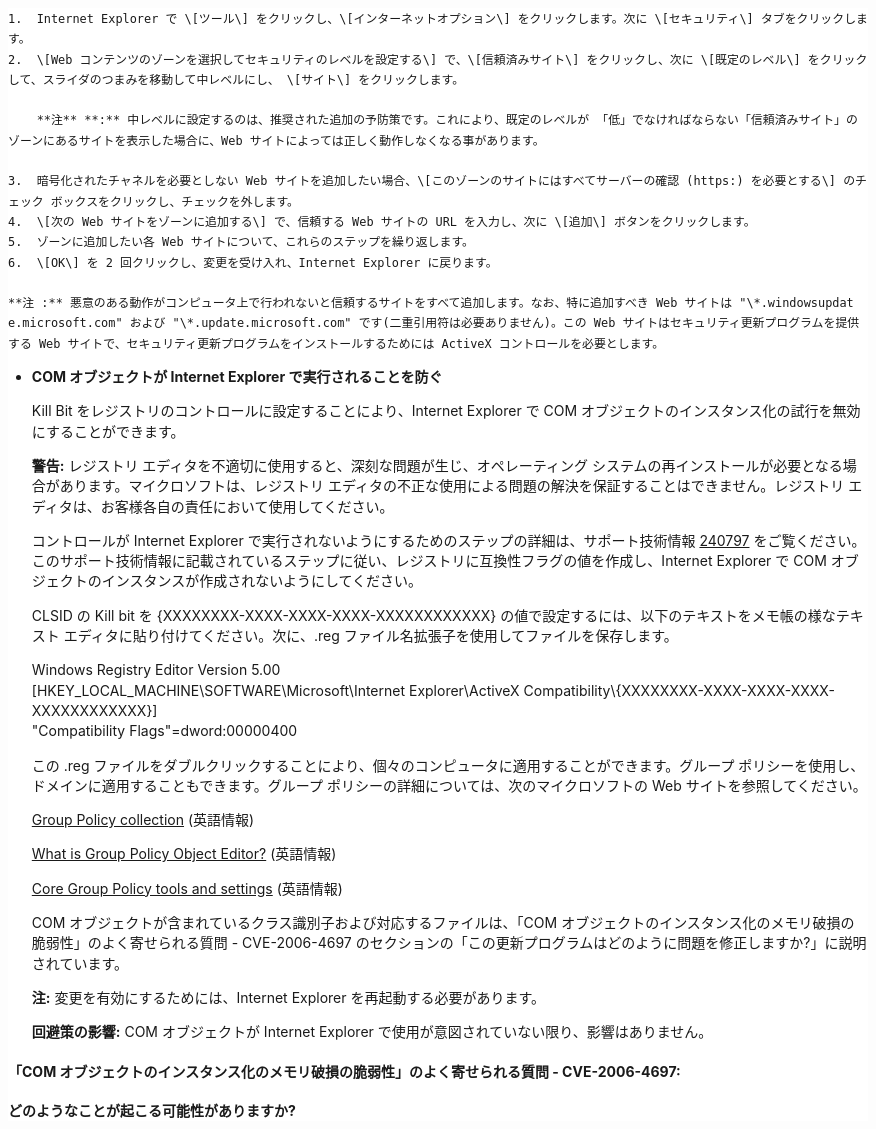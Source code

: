     1.  Internet Explorer で \[ツール\] をクリックし、\[インターネットオプション\] をクリックします。次に \[セキュリティ\] タブをクリックします。  
    2.  \[Web コンテンツのゾーンを選択してセキュリティのレベルを設定する\] で、\[信頼済みサイト\] をクリックし、次に \[既定のレベル\] をクリックして、スライダのつまみを移動して中レベルにし、 \[サイト\] をクリックします。
  
        **注** **:** 中レベルに設定するのは、推奨された追加の予防策です。これにより、既定のレベルが 「低」でなければならない「信頼済みサイト」のゾーンにあるサイトを表示した場合に、Web サイトによっては正しく動作しなくなる事があります。
  
    3.  暗号化されたチャネルを必要としない Web サイトを追加したい場合、\[このゾーンのサイトにはすべてサーバーの確認 (https:) を必要とする\] のチェック ボックスをクリックし、チェックを外します。  
    4.  \[次の Web サイトをゾーンに追加する\] で、信頼する Web サイトの URL を入力し、次に \[追加\] ボタンをクリックします。  
    5.  ゾーンに追加したい各 Web サイトについて、これらのステップを繰り返します。  
    6.  \[OK\] を 2 回クリックし、変更を受け入れ、Internet Explorer に戻ります。
  
    **注 :** 悪意のある動作がコンピュータ上で行われないと信頼するサイトをすべて追加します。なお、特に追加すべき Web サイトは "\*.windowsupdate.microsoft.com" および "\*.update.microsoft.com" です(二重引用符は必要ありません)。この Web サイトはセキュリティ更新プログラムを提供する Web サイトで、セキュリティ更新プログラムをインストールするためには ActiveX コントロールを必要とします。
  
-   **COM オブジェクトが Internet Explorer で実行されることを防ぐ**
  
    Kill Bit をレジストリのコントロールに設定することにより、Internet Explorer で COM オブジェクトのインスタンス化の試行を無効にすることができます。
  
    **警告:** レジストリ エディタを不適切に使用すると、深刻な問題が生じ、オペレーティング システムの再インストールが必要となる場合があります。マイクロソフトは、レジストリ エディタの不正な使用による問題の解決を保証することはできません。レジストリ エディタは、お客様各自の責任において使用してください。
  
    コントロールが Internet Explorer で実行されないようにするためのステップの詳細は、サポート技術情報 [240797](http://support.microsoft.com/kb/240797) をご覧ください。このサポート技術情報に記載されているステップに従い、レジストリに互換性フラグの値を作成し、Internet Explorer で COM オブジェクトのインスタンスが作成されないようにしてください。
  
    CLSID の Kill bit を {XXXXXXXX-XXXX-XXXX-XXXX-XXXXXXXXXXXX} の値で設定するには、以下のテキストをメモ帳の様なテキスト エディタに貼り付けてください。次に、.reg ファイル名拡張子を使用してファイルを保存します。
  
    Windows Registry Editor Version 5.00  
    \[HKEY\_LOCAL\_MACHINE\\SOFTWARE\\Microsoft\\Internet Explorer\\ActiveX Compatibility\\{XXXXXXXX-XXXX-XXXX-XXXX-XXXXXXXXXXXX}\]  
    "Compatibility Flags"=dword:00000400
  
    この .reg ファイルをダブルクリックすることにより、個々のコンピュータに適用することができます。グループ ポリシーを使用し、ドメインに適用することもできます。グループ ポリシーの詳細については、次のマイクロソフトの Web サイトを参照してください。
  
    [Group Policy collection](http://technet2.microsoft.com/windowsserver/en/library/6d7cb788-b31d-4d17-9f1e-b5ddaa6deecd1033.mspx) (英語情報)
  
    [What is Group Policy Object Editor?](http://technet2.microsoft.com/windowsserver/en/library/47ba1311-6cca-414f-98c9-2d7f99fca8a31033.mspx) (英語情報)
  
    [Core Group Policy tools and settings](http://technet2.microsoft.com/windowsserver/en/library/e926577a-5619-4912-b5d9-e73d4bdc94911033.mspx) (英語情報)
  
    COM オブジェクトが含まれているクラス識別子および対応するファイルは、「COM オブジェクトのインスタンス化のメモリ破損の脆弱性」のよく寄せられる質問 - CVE-2006-4697 のセクションの「この更新プログラムはどのように問題を修正しますか?」に説明されています。
  
    **注:** 変更を有効にするためには、Internet Explorer を再起動する必要があります。
  
    **回避策の影響:** COM オブジェクトが Internet Explorer で使用が意図されていない限り、影響はありません。
  
#### 「COM オブジェクトのインスタンス化のメモリ破損の脆弱性」のよく寄せられる質問 - CVE-2006-4697:
  
**どのようなことが起こる可能性がありますか?**
  